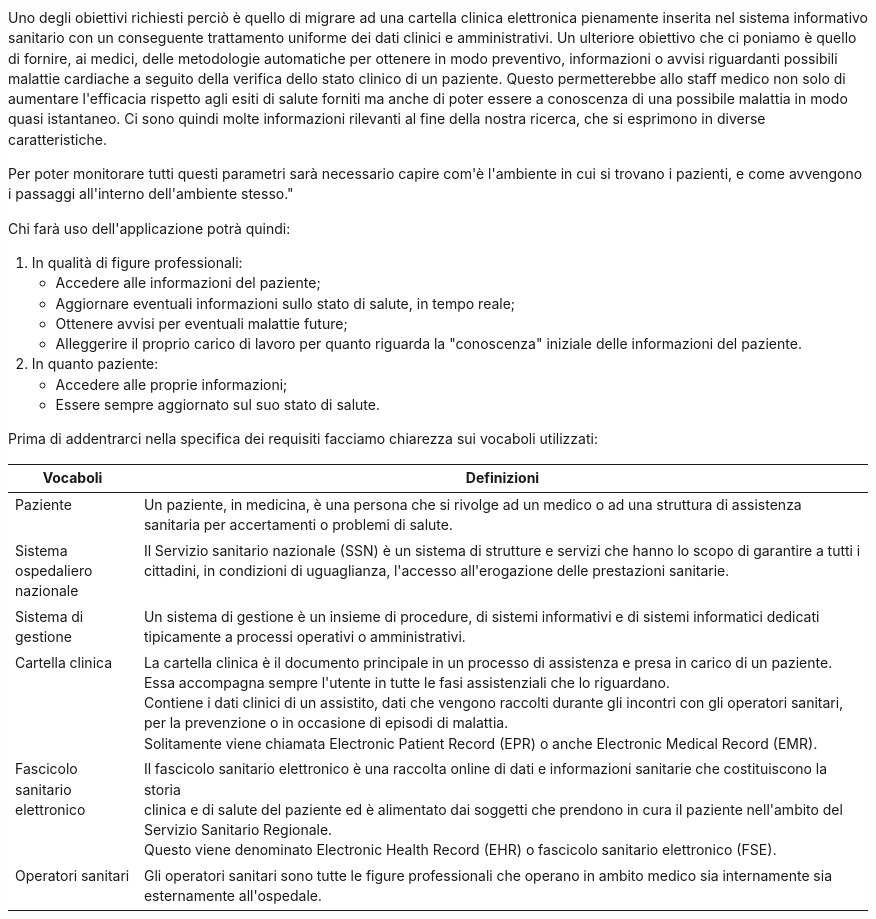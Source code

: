 Uno degli obiettivi richiesti perciò è quello di migrare ad una cartella clinica elettronica pienamente inserita nel sistema informativo sanitario con un conseguente trattamento uniforme dei dati clinici e amministrativi.
Un ulteriore obiettivo che ci poniamo è quello di fornire, ai medici, delle metodologie automatiche per ottenere in modo preventivo, informazioni o avvisi riguardanti possibili malattie cardiache a seguito della verifica dello stato clinico di un paziente. 
Questo permetterebbe allo staff medico non solo di aumentare l'efficacia rispetto agli esiti di salute forniti ma anche di poter essere a conoscenza di una possibile malattia in modo quasi istantaneo.
Ci sono quindi molte informazioni rilevanti al fine della nostra ricerca, che si esprimono in diverse caratteristiche.

Per poter monitorare tutti questi parametri sarà necessario capire com'è l'ambiente in cui si trovano i pazienti, e come avvengono i passaggi all'interno dell'ambiente stesso."


Chi farà uso dell'applicazione potrà quindi:

   1. In qualità di figure professionali:
        - Accedere alle informazioni del paziente;
        - Aggiornare eventuali informazioni sullo stato di salute, in tempo reale;
        - Ottenere avvisi per eventuali malattie future;
        - Alleggerire il proprio carico di lavoro per quanto riguarda la "conoscenza" iniziale delle informazioni del paziente.
   2. In quanto paziente:
        - Accedere alle proprie informazioni;
        - Essere sempre aggiornato sul suo stato di salute.

Prima di addentrarci nella specifica dei requisiti facciamo chiarezza sui vocaboli utilizzati:

| Vocaboli                        | Definizioni                                                                                                                                                                                                                                                                                                                                                                                                                                                                                  |
|---------------------------------|----------------------------------------------------------------------------------------------------------------------------------------------------------------------------------------------------------------------------------------------------------------------------------------------------------------------------------------------------------------------------------------------------------------------------------------------------------------------------------------------|
| Paziente                        | Un paziente, in medicina, è una persona che si rivolge ad un medico o ad una struttura di assistenza sanitaria per accertamenti o problemi di salute.                                                                                                                                                                                                                                                                                                                                    |
| Sistema ospedaliero nazionale   | Il Servizio sanitario nazionale (SSN) è un sistema di strutture e servizi che hanno lo scopo di garantire a tutti i cittadini, in condizioni di uguaglianza, l'accesso all'erogazione delle prestazioni sanitarie.                                                                                                                                                                                                                                                                    |
| Sistema di gestione             | Un sistema di gestione è un insieme di procedure, di sistemi informativi e di sistemi informatici dedicati tipicamente a processi operativi o amministrativi.                                                                                                                                                                                                                                                                                                                             |
| Cartella clinica                | La cartella clinica è il documento principale in un processo di assistenza e presa in carico di un paziente.<br> Essa accompagna sempre l'utente in tutte le fasi assistenziali che lo riguardano.<br>Contiene i dati clinici di un assistito, dati che vengono raccolti durante gli incontri con gli operatori sanitari, per la prevenzione o in occasione di episodi di malattia.<br>Solitamente viene chiamata Electronic Patient Record (EPR) o anche Electronic Medical Record (EMR). |
| Fascicolo sanitario elettronico | Il fascicolo sanitario elettronico è una raccolta online di dati e informazioni sanitarie che costituiscono la storia<br>clinica e di salute del paziente ed è alimentato dai soggetti che prendono in cura il paziente nell'ambito del Servizio Sanitario Regionale.<br> Questo viene denominato Electronic Health Record (EHR) o fascicolo sanitario elettronico (FSE).                                                                                                                      |
| Operatori sanitari              | Gli operatori sanitari sono tutte le figure professionali che operano in ambito medico sia internamente sia esternamente all'ospedale.                                                                                                                                                                                                                                                                                                                                                    |